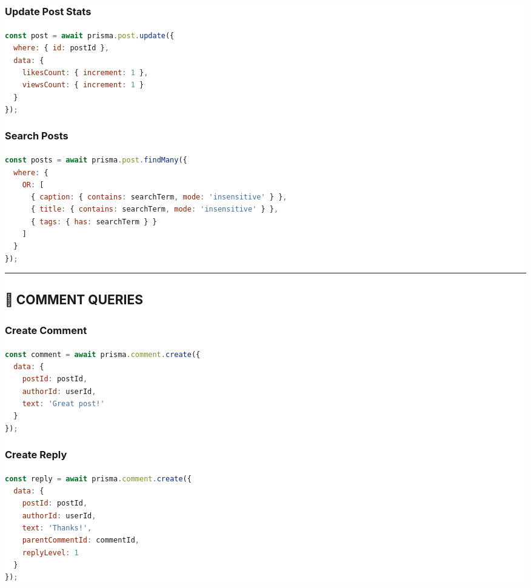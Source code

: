 ### Update Post Stats
```javascript
const post = await prisma.post.update({
  where: { id: postId },
  data: {
    likesCount: { increment: 1 },
    viewsCount: { increment: 1 }
  }
});
```

### Search Posts
```javascript
const posts = await prisma.post.findMany({
  where: {
    OR: [
      { caption: { contains: searchTerm, mode: 'insensitive' } },
      { title: { contains: searchTerm, mode: 'insensitive' } },
      { tags: { has: searchTerm } }
    ]
  }
});
```

---

## 💬 COMMENT QUERIES

### Create Comment
```javascript
const comment = await prisma.comment.create({
  data: {
    postId: postId,
    authorId: userId,
    text: 'Great post!'
  }
});
```

### Create Reply
```javascript
const reply = await prisma.comment.create({
  data: {
    postId: postId,
    authorId: userId,
    text: 'Thanks!',
    parentCommentId: commentId,
    replyLevel: 1
  }
});
```
